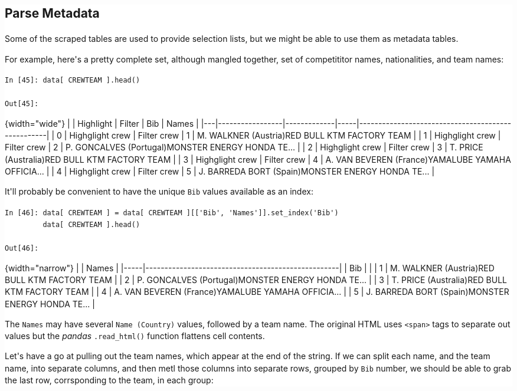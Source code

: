 
## Parse Metadata

Some of the scraped tables are used to provide selection lists, but we might be able to use them as metadata tables.

For example, here's a pretty complete set, although mangled together, set of competititor names, nationalities, and team names:

    In [45]: data[ CREWTEAM ].head()
    
    Out[45]: 

{width="wide"}
|   |       Highlight |      Filter | Bib |                                             Names |
|---|-----------------|-------------|-----|---------------------------------------------------|
| 0 | Highglight crew | Filter crew |   1 |     M. WALKNER (Austria)RED BULL KTM FACTORY TEAM |
| 1 | Highglight crew | Filter crew |   2 | P. GONCALVES (Portugal)MONSTER ENERGY HONDA TE... |
| 2 | Highglight crew | Filter crew |   3 |     T. PRICE (Australia)RED BULL KTM FACTORY TEAM |
| 3 | Highglight crew | Filter crew |   4 | A. VAN BEVEREN (France)YAMALUBE YAMAHA OFFICIA... |
| 4 | Highglight crew | Filter crew |   5 | J. BARREDA BORT (Spain)MONSTER ENERGY HONDA TE... |



It'll probably be convenient to have the unique `Bib` values available as an index:

    In [46]: data[ CREWTEAM ] = data[ CREWTEAM ][['Bib', 'Names']].set_index('Bib')
             data[ CREWTEAM ].head()
    
    Out[46]: 

{width="narrow"}
|     |                                             Names |
|-----|---------------------------------------------------|
| Bib |                                                   |
|   1 |     M. WALKNER (Austria)RED BULL KTM FACTORY TEAM |
|   2 | P. GONCALVES (Portugal)MONSTER ENERGY HONDA TE... |
|   3 |     T. PRICE (Australia)RED BULL KTM FACTORY TEAM |
|   4 | A. VAN BEVEREN (France)YAMALUBE YAMAHA OFFICIA... |
|   5 | J. BARREDA BORT (Spain)MONSTER ENERGY HONDA TE... |



The `Names` may have several `Name (Country)` values, followed by a team name. The original HTML uses `<span>` tags to separate out values but the *pandas* `.read_html()` function flattens cell contents.
    
Let's have a go at pulling out the team names, which appear at the end of the string. If we can split each name, and the team name, into separate columns, and then metl those columns into separate rows, grouped by `Bib` number, we should be able to grab the last row, corrsponding to the team, in each group:
